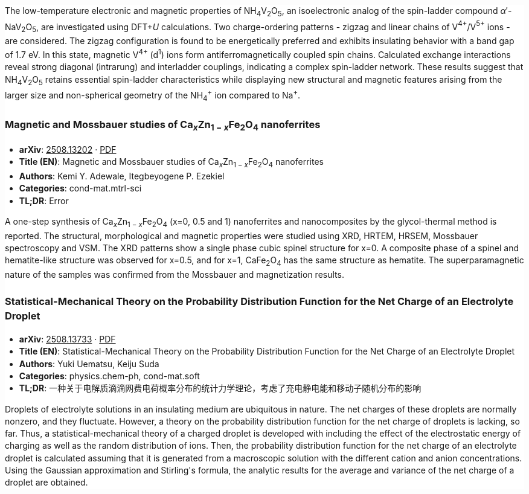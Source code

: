 The low-temperature electronic and magnetic properties of NH$_4$V$_2$O$_5$,
an isoelectronic analog of the spin-ladder compound $\alpha'$-NaV$_2$O$_5$, are
investigated using DFT+$U$ calculations. Two charge-ordering patterns - zigzag
and linear chains of V$^{4+}$/V$^{5+}$ ions - are considered. The zigzag
configuration is found to be energetically preferred and exhibits insulating
behavior with a band gap of 1.7 eV. In this state, magnetic V$^{4+}$ (d$^1$)
ions form antiferromagnetically coupled spin chains. Calculated exchange
interactions reveal strong diagonal (intrarung) and interladder couplings,
indicating a complex spin-ladder network. These results suggest that
NH$_4$V$_2$O$_5$ retains essential spin-ladder characteristics while displaying
new structural and magnetic features arising from the larger size and
non-spherical geometry of the NH$_4^+$ ion compared to Na$^+$.

### Magnetic and Mossbauer studies of Ca$_x$Zn$_{1-x}$Fe$_2$O$_4$ nanoferrites
- **arXiv**: [2508.13202](https://arxiv.org/abs/2508.13202)  ·  [PDF](https://arxiv.org/pdf/2508.13202.pdf)
- **Title (EN)**: Magnetic and Mossbauer studies of Ca$_x$Zn$_{1-x}$Fe$_2$O$_4$ nanoferrites
- **Authors**: Kemi Y. Adewale, Itegbeyogene P. Ezekiel
- **Categories**: cond-mat.mtrl-sci
- **TL;DR**: Error

A one-step synthesis of Ca$_x$Zn$_{1-x}$Fe$_2$O$_4$ (x=0, 0.5 and 1)
nanoferrites and nanocomposites by the glycol-thermal method is reported. The
structural, morphological and magnetic properties were studied using XRD,
HRTEM, HRSEM, Mossbauer spectroscopy and VSM. The XRD patterns show a single
phase cubic spinel structure for x=0. A composite phase of a spinel and
hematite-like structure was observed for x=0.5, and for x=1, CaFe$_2$O$_4$ has
the same structure as hematite. The superparamagnetic nature of the samples was
confirmed from the Mossbauer and magnetization results.

### Statistical-Mechanical Theory on the Probability Distribution Function for the Net Charge of an Electrolyte Droplet
- **arXiv**: [2508.13733](https://arxiv.org/abs/2508.13733)  ·  [PDF](https://arxiv.org/pdf/2508.13733.pdf)
- **Title (EN)**: Statistical-Mechanical Theory on the Probability Distribution Function for the Net Charge of an Electrolyte Droplet
- **Authors**: Yuki Uematsu, Keiju Suda
- **Categories**: physics.chem-ph, cond-mat.soft
- **TL;DR**: 一种关于电解质滴滴网费电荷概率分布的统计力学理论，考虑了充电静电能和移动子随机分布的影响

Droplets of electrolyte solutions in an insulating medium are ubiquitous in
nature. The net charges of these droplets are normally nonzero, and they
fluctuate. However, a theory on the probability distribution function for the
net charge of droplets is lacking, so far. Thus, a statistical-mechanical
theory of a charged droplet is developed with including the effect of the
electrostatic energy of charging as well as the random distribution of ions.
Then, the probability distribution function for the net charge of an
electrolyte droplet is calculated assuming that it is generated from a
macroscopic solution with the different cation and anion concentrations. Using
the Gaussian approximation and Stirling's formula, the analytic results for the
average and variance of the net charge of a droplet are obtained.
